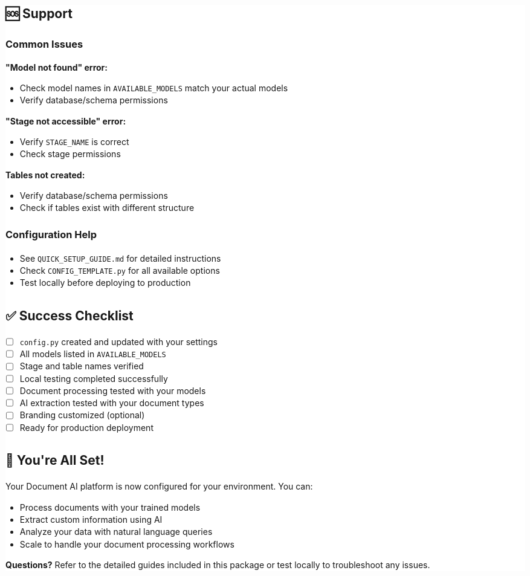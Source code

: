 ## 🆘 Support

### Common Issues

**"Model not found" error:**
- Check model names in `AVAILABLE_MODELS` match your actual models
- Verify database/schema permissions

**"Stage not accessible" error:**
- Verify `STAGE_NAME` is correct
- Check stage permissions

**Tables not created:**
- Verify database/schema permissions
- Check if tables exist with different structure

### Configuration Help
- See `QUICK_SETUP_GUIDE.md` for detailed instructions
- Check `CONFIG_TEMPLATE.py` for all available options
- Test locally before deploying to production

## ✅ Success Checklist

- [ ] `config.py` created and updated with your settings
- [ ] All models listed in `AVAILABLE_MODELS`
- [ ] Stage and table names verified
- [ ] Local testing completed successfully
- [ ] Document processing tested with your models
- [ ] AI extraction tested with your document types
- [ ] Branding customized (optional)
- [ ] Ready for production deployment

## 🎉 You're All Set!

Your Document AI platform is now configured for your environment. You can:

- Process documents with your trained models
- Extract custom information using AI
- Analyze your data with natural language queries
- Scale to handle your document processing workflows

**Questions?** Refer to the detailed guides included in this package or test locally to troubleshoot any issues.
